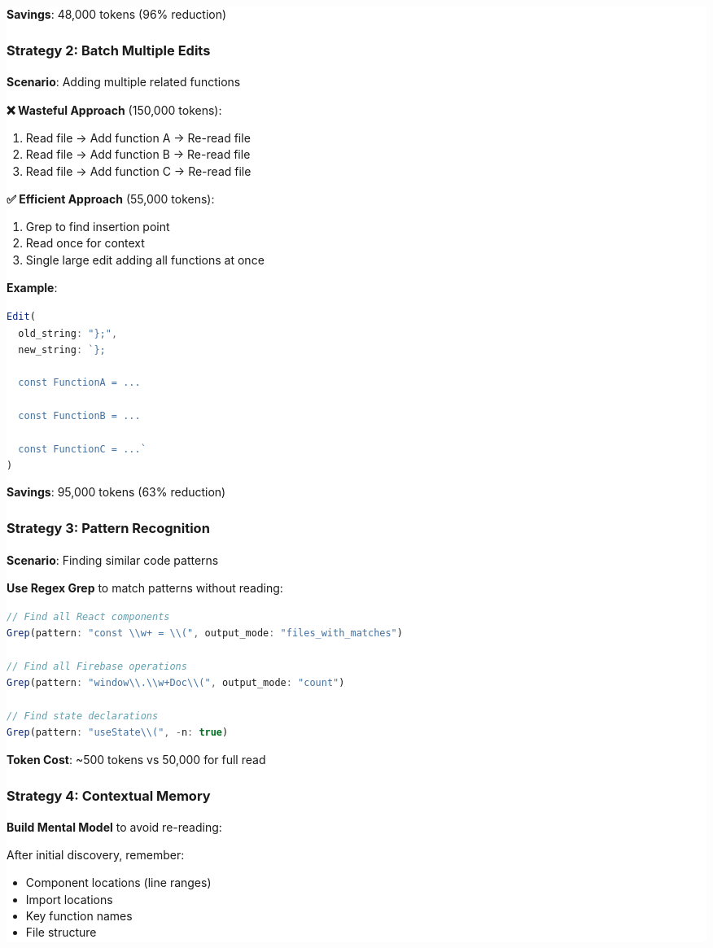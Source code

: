 **Savings**: 48,000 tokens (96% reduction)

### Strategy 2: Batch Multiple Edits
**Scenario**: Adding multiple related functions

**❌ Wasteful Approach** (150,000 tokens):
1. Read file → Add function A → Re-read file
2. Read file → Add function B → Re-read file
3. Read file → Add function C → Re-read file

**✅ Efficient Approach** (55,000 tokens):
1. Grep to find insertion point
2. Read once for context
3. Single large edit adding all functions at once

**Example**:
```javascript
Edit(
  old_string: "};",
  new_string: `};

  const FunctionA = ...

  const FunctionB = ...

  const FunctionC = ...`
)
```

**Savings**: 95,000 tokens (63% reduction)

### Strategy 3: Pattern Recognition
**Scenario**: Finding similar code patterns

**Use Regex Grep** to match patterns without reading:
```javascript
// Find all React components
Grep(pattern: "const \\w+ = \\(", output_mode: "files_with_matches")

// Find all Firebase operations
Grep(pattern: "window\\.\\w+Doc\\(", output_mode: "count")

// Find state declarations
Grep(pattern: "useState\\(", -n: true)
```

**Token Cost**: ~500 tokens vs 50,000 for full read

### Strategy 4: Contextual Memory
**Build Mental Model** to avoid re-reading:

After initial discovery, remember:
- Component locations (line ranges)
- Import locations
- Key function names
- File structure
